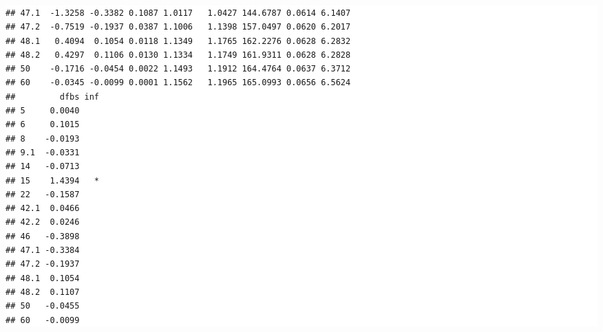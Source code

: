     ## 47.1  -1.3258 -0.3382 0.1087 1.0117   1.0427 144.6787 0.0614 6.1407 
    ## 47.2  -0.7519 -0.1937 0.0387 1.1006   1.1398 157.0497 0.0620 6.2017 
    ## 48.1   0.4094  0.1054 0.0118 1.1349   1.1765 162.2276 0.0628 6.2832 
    ## 48.2   0.4297  0.1106 0.0130 1.1334   1.1749 161.9311 0.0628 6.2828 
    ## 50    -0.1716 -0.0454 0.0022 1.1493   1.1912 164.4764 0.0637 6.3712 
    ## 60    -0.0345 -0.0099 0.0001 1.1562   1.1965 165.0993 0.0656 6.5624 
    ##         dfbs inf 
    ## 5     0.0040     
    ## 6     0.1015     
    ## 8    -0.0193     
    ## 9.1  -0.0331     
    ## 14   -0.0713     
    ## 15    1.4394   * 
    ## 22   -0.1587     
    ## 42.1  0.0466     
    ## 42.2  0.0246     
    ## 46   -0.3898     
    ## 47.1 -0.3384     
    ## 47.2 -0.1937     
    ## 48.1  0.1054     
    ## 48.2  0.1107     
    ## 50   -0.0455     
    ## 60   -0.0099
